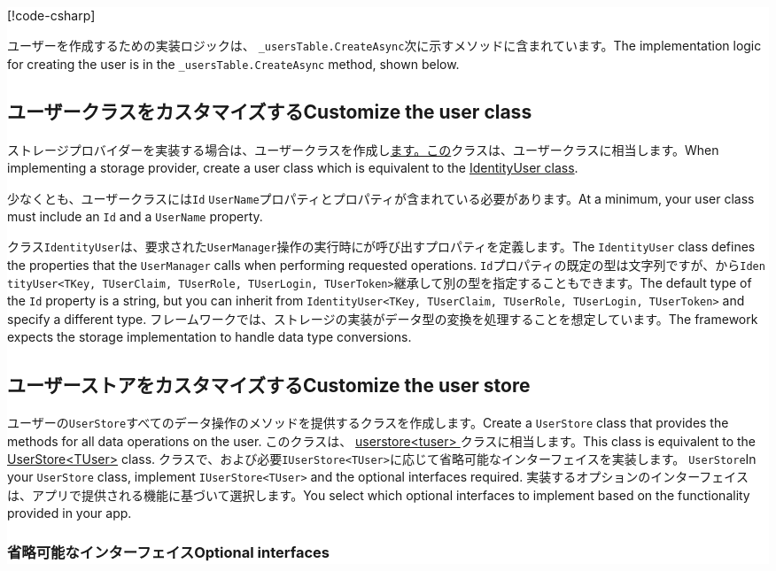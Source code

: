 [!code-csharp[](identity-custom-storage-providers/sample/CustomIdentityProviderSample/CustomProvider/CustomUserStore.cs?name=createuser&highlight=7)]

<span data-ttu-id="b3a2f-182">ユーザーを作成するための実装ロジックは、 `_usersTable.CreateAsync`次に示すメソッドに含まれています。</span><span class="sxs-lookup"><span data-stu-id="b3a2f-182">The implementation logic for creating the user is in the `_usersTable.CreateAsync` method, shown below.</span></span>

## <a name="customize-the-user-class"></a><span data-ttu-id="b3a2f-183">ユーザークラスをカスタマイズする</span><span class="sxs-lookup"><span data-stu-id="b3a2f-183">Customize the user class</span></span>

<span data-ttu-id="b3a2f-184">ストレージプロバイダーを実装する場合は、ユーザークラスを作成し[ます。この](/dotnet/api/microsoft.aspnet.identity.corecompat.identityuser)クラスは、ユーザークラスに相当します。</span><span class="sxs-lookup"><span data-stu-id="b3a2f-184">When implementing a storage provider, create a user class which is equivalent to the [IdentityUser class](/dotnet/api/microsoft.aspnet.identity.corecompat.identityuser).</span></span>

<span data-ttu-id="b3a2f-185">少なくとも、ユーザークラスには`Id` `UserName`プロパティとプロパティが含まれている必要があります。</span><span class="sxs-lookup"><span data-stu-id="b3a2f-185">At a minimum, your user class must include an `Id` and a `UserName` property.</span></span>

<span data-ttu-id="b3a2f-186">クラス`IdentityUser`は、要求された`UserManager`操作の実行時にが呼び出すプロパティを定義します。</span><span class="sxs-lookup"><span data-stu-id="b3a2f-186">The `IdentityUser` class defines the properties that the `UserManager` calls when performing requested operations.</span></span> <span data-ttu-id="b3a2f-187">`Id`プロパティの既定の型は文字列ですが、から`IdentityUser<TKey, TUserClaim, TUserRole, TUserLogin, TUserToken>`継承して別の型を指定することもできます。</span><span class="sxs-lookup"><span data-stu-id="b3a2f-187">The default type of the `Id` property is a string, but you can inherit from `IdentityUser<TKey, TUserClaim, TUserRole, TUserLogin, TUserToken>` and specify a different type.</span></span> <span data-ttu-id="b3a2f-188">フレームワークでは、ストレージの実装がデータ型の変換を処理することを想定しています。</span><span class="sxs-lookup"><span data-stu-id="b3a2f-188">The framework expects the storage implementation to handle data type conversions.</span></span>

## <a name="customize-the-user-store"></a><span data-ttu-id="b3a2f-189">ユーザーストアをカスタマイズする</span><span class="sxs-lookup"><span data-stu-id="b3a2f-189">Customize the user store</span></span>

<span data-ttu-id="b3a2f-190">ユーザーの`UserStore`すべてのデータ操作のメソッドを提供するクラスを作成します。</span><span class="sxs-lookup"><span data-stu-id="b3a2f-190">Create a `UserStore` class that provides the methods for all data operations on the user.</span></span> <span data-ttu-id="b3a2f-191">このクラスは、 [userstore&lt;tuser&gt; ](/dotnet/api/microsoft.aspnetcore.identity.entityframeworkcore.userstore-1)クラスに相当します。</span><span class="sxs-lookup"><span data-stu-id="b3a2f-191">This class is equivalent to the [UserStore&lt;TUser&gt;](/dotnet/api/microsoft.aspnetcore.identity.entityframeworkcore.userstore-1) class.</span></span> <span data-ttu-id="b3a2f-192">クラスで、および必要`IUserStore<TUser>`に応じて省略可能なインターフェイスを実装します。 `UserStore`</span><span class="sxs-lookup"><span data-stu-id="b3a2f-192">In your `UserStore` class, implement `IUserStore<TUser>` and the optional interfaces required.</span></span> <span data-ttu-id="b3a2f-193">実装するオプションのインターフェイスは、アプリで提供される機能に基づいて選択します。</span><span class="sxs-lookup"><span data-stu-id="b3a2f-193">You select which optional interfaces to implement based on the functionality provided in your app.</span></span>

### <a name="optional-interfaces"></a><span data-ttu-id="b3a2f-194">省略可能なインターフェイス</span><span class="sxs-lookup"><span data-stu-id="b3a2f-194">Optional interfaces</span></span>
